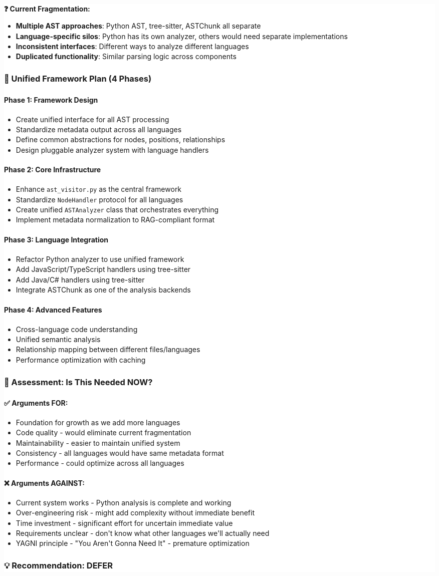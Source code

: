 **❓ Current Fragmentation:**
- **Multiple AST approaches**: Python AST, tree-sitter, ASTChunk all separate
- **Language-specific silos**: Python has its own analyzer, others would need separate implementations
- **Inconsistent interfaces**: Different ways to analyze different languages
- **Duplicated functionality**: Similar parsing logic across components

### **🎯 Unified Framework Plan (4 Phases)**

#### **Phase 1: Framework Design**
- Create unified interface for all AST processing
- Standardize metadata output across all languages
- Define common abstractions for nodes, positions, relationships
- Design pluggable analyzer system with language handlers

#### **Phase 2: Core Infrastructure**
- Enhance `ast_visitor.py` as the central framework
- Standardize `NodeHandler` protocol for all languages
- Create unified `ASTAnalyzer` class that orchestrates everything
- Implement metadata normalization to RAG-compliant format

#### **Phase 3: Language Integration**
- Refactor Python analyzer to use unified framework
- Add JavaScript/TypeScript handlers using tree-sitter
- Add Java/C# handlers using tree-sitter
- Integrate ASTChunk as one of the analysis backends

#### **Phase 4: Advanced Features**
- Cross-language code understanding
- Unified semantic analysis
- Relationship mapping between different files/languages
- Performance optimization with caching

### **🤔 Assessment: Is This Needed NOW?**

#### **✅ Arguments FOR:**
- Foundation for growth as we add more languages
- Code quality - would eliminate current fragmentation
- Maintainability - easier to maintain unified system
- Consistency - all languages would have same metadata format
- Performance - could optimize across all languages

#### **❌ Arguments AGAINST:**
- Current system works - Python analysis is complete and working
- Over-engineering risk - might add complexity without immediate benefit
- Time investment - significant effort for uncertain immediate value
- Requirements unclear - don't know what other languages we'll actually need
- YAGNI principle - "You Aren't Gonna Need It" - premature optimization

### **💡 Recommendation: DEFER**
